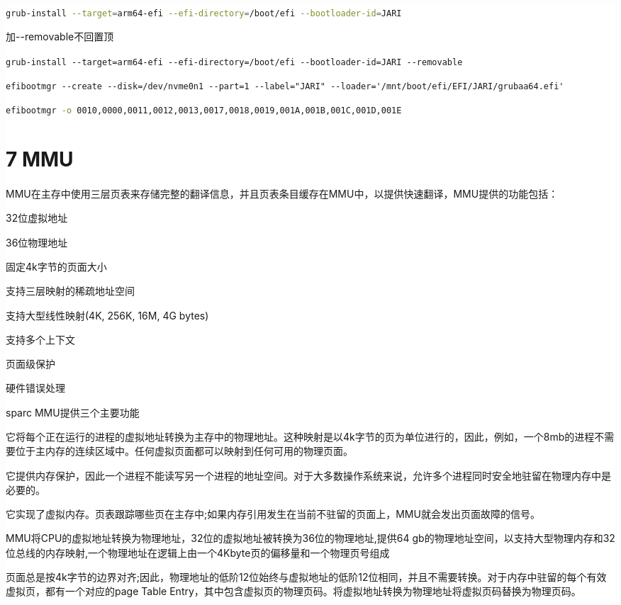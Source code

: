 

```bash
grub-install --target=arm64-efi --efi-directory=/boot/efi --bootloader-id=JARI
```

加--removable不回置顶

```
grub-install --target=arm64-efi --efi-directory=/boot/efi --bootloader-id=JARI --removable
```



```
efibootmgr --create --disk=/dev/nvme0n1 --part=1 --label="JARI" --loader='/mnt/boot/efi/EFI/JARI/grubaa64.efi'
```



```bash
efibootmgr -o 0010,0000,0011,0012,0013,0017,0018,0019,001A,001B,001C,001D,001E
```



# 7 MMU

MMU在主存中使用三层页表来存储完整的翻译信息，并且页表条目缓存在MMU中，以提供快速翻译，MMU提供的功能包括：

32位虚拟地址

36位物理地址

固定4k字节的页面大小

支持三层映射的稀疏地址空间

支持大型线性映射(4K, 256K, 16M, 4G bytes)

支持多个上下文

页面级保护

硬件错误处理



sparc MMU提供三个主要功能

它将每个正在运行的进程的虚拟地址转换为主存中的物理地址。这种映射是以4k字节的页为单位进行的，因此，例如，一个8mb的进程不需要位于主内存的连续区域中。任何虚拟页面都可以映射到任何可用的物理页面。

它提供内存保护，因此一个进程不能读写另一个进程的地址空间。对于大多数操作系统来说，允许多个进程同时安全地驻留在物理内存中是必要的。

它实现了虚拟内存。页表跟踪哪些页在主存中;如果内存引用发生在当前不驻留的页面上，MMU就会发出页面故障的信号。



MMU将CPU的虚拟地址转换为物理地址，32位的虚拟地址被转换为36位的物理地址,提供64 gb的物理地址空间，以支持大型物理内存和32位总线的内存映射,一个物理地址在逻辑上由一个4Kbyte页的偏移量和一个物理页号组成



页面总是按4k字节的边界对齐;因此，物理地址的低阶12位始终与虚拟地址的低阶12位相同，并且不需要转换。对于内存中驻留的每个有效虚拟页，都有一个对应的page Table Entry，其中包含虚拟页的物理页码。将虚拟地址转换为物理地址将虚拟页码替换为物理页码。
